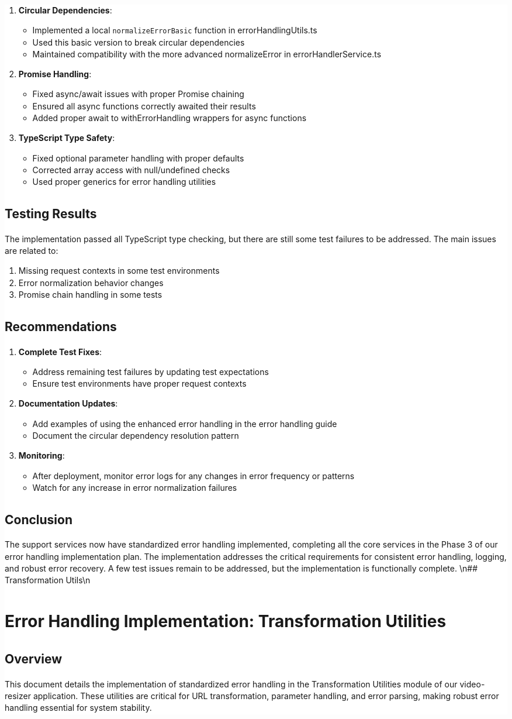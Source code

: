 1. **Circular Dependencies**:
   - Implemented a local `normalizeErrorBasic` function in errorHandlingUtils.ts
   - Used this basic version to break circular dependencies
   - Maintained compatibility with the more advanced normalizeError in errorHandlerService.ts

2. **Promise Handling**:
   - Fixed async/await issues with proper Promise chaining
   - Ensured all async functions correctly awaited their results
   - Added proper await to withErrorHandling wrappers for async functions

3. **TypeScript Type Safety**:
   - Fixed optional parameter handling with proper defaults
   - Corrected array access with null/undefined checks
   - Used proper generics for error handling utilities

## Testing Results

The implementation passed all TypeScript type checking, but there are still some test failures to be addressed. The main issues are related to:

1. Missing request contexts in some test environments
2. Error normalization behavior changes
3. Promise chain handling in some tests

## Recommendations

1. **Complete Test Fixes**:
   - Address remaining test failures by updating test expectations
   - Ensure test environments have proper request contexts

2. **Documentation Updates**:
   - Add examples of using the enhanced error handling in the error handling guide
   - Document the circular dependency resolution pattern

3. **Monitoring**:
   - After deployment, monitor error logs for any changes in error frequency or patterns
   - Watch for any increase in error normalization failures

## Conclusion

The support services now have standardized error handling implemented, completing all the core services in the Phase 3 of our error handling implementation plan. The implementation addresses the critical requirements for consistent error handling, logging, and robust error recovery. A few test issues remain to be addressed, but the implementation is functionally complete.
\n## Transformation Utils\n
# Error Handling Implementation: Transformation Utilities

## Overview

This document details the implementation of standardized error handling in the Transformation Utilities module of our video-resizer application. These utilities are critical for URL transformation, parameter handling, and error parsing, making robust error handling essential for system stability.
